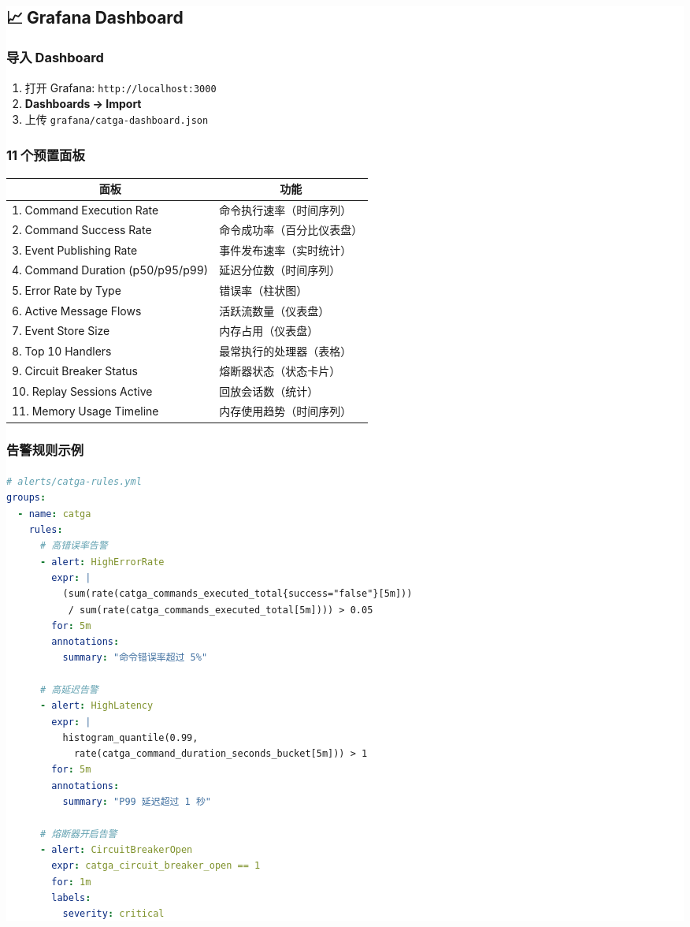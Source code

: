 
## 📈 Grafana Dashboard

### 导入 Dashboard

1. 打开 Grafana: `http://localhost:3000`
2. **Dashboards → Import**
3. 上传 `grafana/catga-dashboard.json`

### 11 个预置面板

| 面板 | 功能 |
|------|------|
| 1. Command Execution Rate | 命令执行速率（时间序列） |
| 2. Command Success Rate | 命令成功率（百分比仪表盘） |
| 3. Event Publishing Rate | 事件发布速率（实时统计） |
| 4. Command Duration (p50/p95/p99) | 延迟分位数（时间序列） |
| 5. Error Rate by Type | 错误率（柱状图） |
| 6. Active Message Flows | 活跃流数量（仪表盘） |
| 7. Event Store Size | 内存占用（仪表盘） |
| 8. Top 10 Handlers | 最常执行的处理器（表格） |
| 9. Circuit Breaker Status | 熔断器状态（状态卡片） |
| 10. Replay Sessions Active | 回放会话数（统计） |
| 11. Memory Usage Timeline | 内存使用趋势（时间序列） |

### 告警规则示例

```yaml
# alerts/catga-rules.yml
groups:
  - name: catga
    rules:
      # 高错误率告警
      - alert: HighErrorRate
        expr: |
          (sum(rate(catga_commands_executed_total{success="false"}[5m]))
           / sum(rate(catga_commands_executed_total[5m]))) > 0.05
        for: 5m
        annotations:
          summary: "命令错误率超过 5%"

      # 高延迟告警
      - alert: HighLatency
        expr: |
          histogram_quantile(0.99,
            rate(catga_command_duration_seconds_bucket[5m])) > 1
        for: 5m
        annotations:
          summary: "P99 延迟超过 1 秒"

      # 熔断器开启告警
      - alert: CircuitBreakerOpen
        expr: catga_circuit_breaker_open == 1
        for: 1m
        labels:
          severity: critical
```